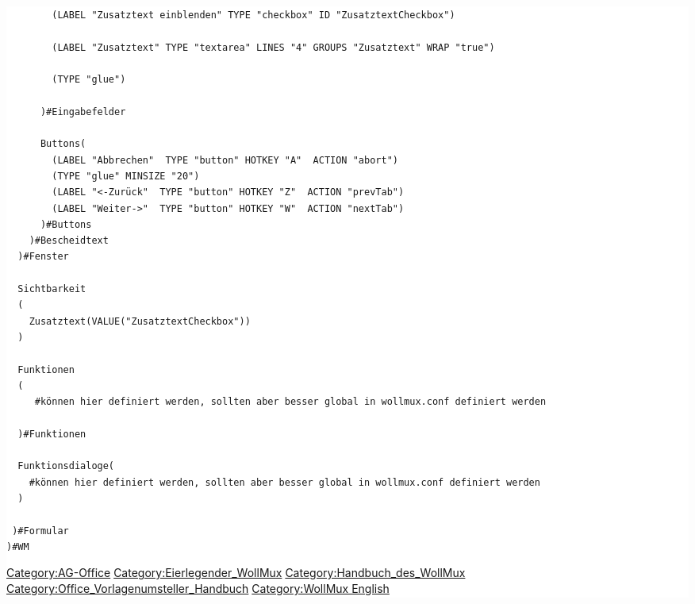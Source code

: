 `        (LABEL "Zusatztext einblenden" TYPE "checkbox" ID "ZusatztextCheckbox")`\
\
`        (LABEL "Zusatztext" TYPE "textarea" LINES "4" GROUPS "Zusatztext" WRAP "true")`\
`  `\
`        (TYPE "glue")`\
\
`      )#Eingabefelder`\
\
`      Buttons(`\
`        (LABEL "Abbrechen"  TYPE "button" HOTKEY "A"  ACTION "abort")`\
`        (TYPE "glue" MINSIZE "20")`\
`        (LABEL "<-Zurück"  TYPE "button" HOTKEY "Z"  ACTION "prevTab")`\
`        (LABEL "Weiter->"  TYPE "button" HOTKEY "W"  ACTION "nextTab")`\
`      )#Buttons`\
`    )#Bescheidtext`\
`  )#Fenster`\
`  `\
`  Sichtbarkeit`\
`  (`\
`    Zusatztext(VALUE("ZusatztextCheckbox"))`\
`  )`\
\
`  Funktionen `\
`  (`\
`     #können hier definiert werden, sollten aber besser global in wollmux.conf definiert werden`\
`    `\
`  )#Funktionen`\
`  `\
`  Funktionsdialoge(`\
`    #können hier definiert werden, sollten aber besser global in wollmux.conf definiert werden`\
`  )`\
`  `\
` )#Formular`\
`)#WM`

<Category:AG-Office> <Category:Eierlegender_WollMux>
<Category:Handbuch_des_WollMux>
<Category:Office_Vorlagenumsteller_Handbuch> [Category:WollMux
English](Category:WollMux_English "wikilink")
